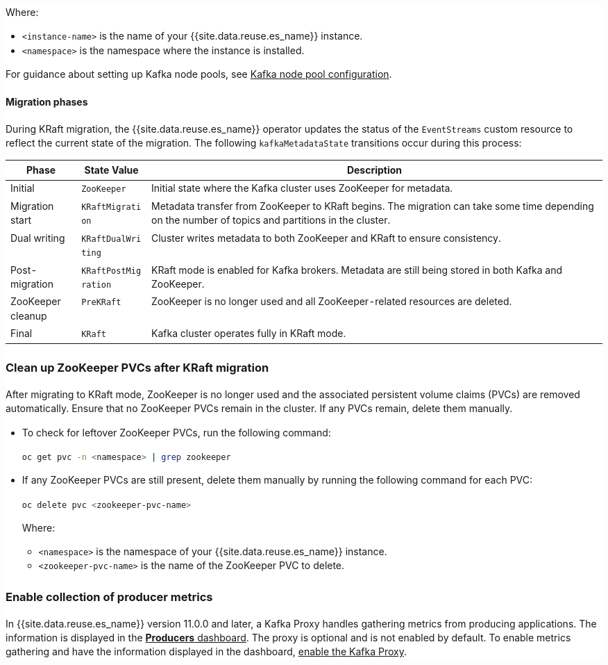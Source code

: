 Where:

- `<instance-name>` is the name of your {{site.data.reuse.es_name}} instance.
- `<namespace>` is the namespace where the instance is installed.

For guidance about setting up Kafka node pools, see [Kafka node pool configuration](../../installing/configuring/#configuring-kafka-node-pools).

#### Migration phases

During KRaft migration, the {{site.data.reuse.es_name}} operator updates the status of the `EventStreams` custom resource to reflect the current state of the migration. The following `kafkaMetadataState` transitions occur during this process:


| Phase               | State Value         | Description  |
|---------------------|---------------------|-------------------------------------------|
| Initial             | `ZooKeeper`         | Initial state where the Kafka cluster uses ZooKeeper for metadata. |
| Migration start     | `KRaftMigration`    | Metadata transfer from ZooKeeper to KRaft begins. The migration can take some time depending on the number of topics and partitions in the cluster. |
| Dual writing        | `KRaftDualWriting`  | Cluster writes metadata to both ZooKeeper and KRaft to ensure consistency. |
| Post-migration      | `KRaftPostMigration`| KRaft mode is enabled for Kafka brokers. Metadata are still being stored in both Kafka and ZooKeeper. |
| ZooKeeper cleanup | `PreKRaft`        | ZooKeeper is no longer used and all ZooKeeper-related resources are deleted.|
| Final               | `KRaft`             | Kafka cluster operates fully in KRaft mode.|

### Clean up ZooKeeper PVCs after KRaft migration

After migrating to KRaft mode, ZooKeeper is no longer used and the associated persistent volume claims (PVCs) are removed automatically. Ensure that no ZooKeeper PVCs remain in the cluster. If any PVCs remain, delete them manually.

- To check for leftover ZooKeeper PVCs, run the following command:

   ```bash
   oc get pvc -n <namespace> | grep zookeeper
   ```
- If any ZooKeeper PVCs are still present, delete them manually by running the following command for each PVC:

   ```bash
   oc delete pvc <zookeeper-pvc-name>
   ```

   Where:
   - `<namespace>` is the namespace of your {{site.data.reuse.es_name}} instance.
   - `<zookeeper-pvc-name>` is the name of the ZooKeeper PVC to delete.

### Enable collection of producer metrics

In {{site.data.reuse.es_name}} version 11.0.0 and later, a Kafka Proxy handles gathering metrics from producing applications. The information is displayed in the [**Producers** dashboard](../../administering/topic-health/). The proxy is optional and is not enabled by default. To enable metrics gathering and have the information displayed in the dashboard, [enable the Kafka Proxy](../../installing/configuring/#enabling-collection-of-producer-metrics).
